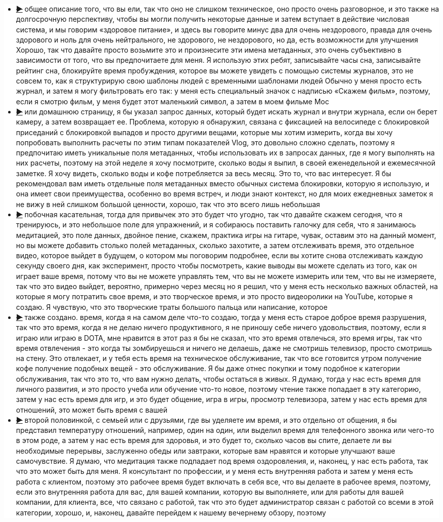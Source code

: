  - ~~[▶](https://www.youtube.com/watch?v=txTRBNpaiSk&t=1554)~~  общее описание того, что вы ели, так что оно не слишком техническое, оно просто очень разговорное, и это также на долгосрочную перспективу, чтобы вы могли получить некоторые данные и  затем вступает в действие числовая система, и мы говорим «здоровое питание», и здесь вы говорите минус два для очень нездорового, правда для очень здорового и ноль для очень нейтрального, не здорового, не нездорового, но да, есть возможности для улучшения Хорошо, так что давайте просто  возьмите это и произнесите эти имена метаданных, это очень субъективно в зависимости от того, что вы предпочитаете для меня. Я использую этих ребят, записывайте часы сна, записывайте рейтинг сна, блокируйте время пробуждения, которое вы можете увидеть с помощью системы журналов, это не совсем то, как я структурирую свою шаблоны людей с временными шаблонами людей Обычно у меня просто есть журнал, и затем я могу фильтровать его так: у меня есть специальный значок с надписью «Скажем фильм», поэтому, если я смотрю фильм, у меня будет этот маленький символ, а затем в моем фильме Moc 
 - ~~[▶](https://www.youtube.com/watch?v=txTRBNpaiSk&t=1620)~~  или  домашнюю страницу, я бы указал запрос данных, который будет искать журнал и внутри журнала, если он берет камеру, а затем возвращает ее. Проблема, которую я обнаружил, связана с фиксацией на велосипеде с блокировкой приседаний с блокировкой выпадов и просто другими вещами, которые мы хотим измерить, когда вы  хочу попробовать выполнить расчеты по этим типам показателей Vlog, это довольно сложно сделать, поэтому я предпочитаю иметь уникальные поля метаданных, чтобы использовать их в запросах данных, где я могу выполнять на них расчеты, поэтому на этой неделе я хочу  посмотрите, сколько воды я выпил, в своей еженедельной и ежемесячной заметке. Я хочу видеть, сколько воды и кофе потребляется за весь месяц. Это то, что вас интересует. Я бы рекомендовал вам иметь отдельные поля метаданных вместо обычных  система блокировки, которую я использую, и она имеет свои преимущества, особенно во время встреч, и люди знают контекст, но для моих ежедневных заметок я не вижу в ней слишком большой ценности, хорошо, так что это всего лишь небольшая 
 - ~~[▶](https://www.youtube.com/watch?v=txTRBNpaiSk&t=1683)~~  побочная касательная, тогда для привычек это  это будет что угодно, так что давайте скажем сегодня, что я тренируюсь, и это небольшое поле для упражнений, и я собираюсь поставить галочку для себя, что я занимаюсь медитацией, это поле данных, двойное пение, скажем, практика игры на гитаре, чувак, оставим это  на данный момент, но вы можете добавить столько полей метаданных, сколько захотите, а затем отслеживать время, это отдельное видео, которое выйдет в будущем, о котором мы поговорим подробнее, если вы хотите снова отслеживать каждую секунду своего дня, как  эксперимент, просто чтобы посмотреть, какие выводы вы можете сделать из того, как он играет ваше время, потому что вы не можете управлять тем, что вы не можете измерить или тем, что вы не измеряете, так что это видео выйдет, вероятно, примерно через месяц  но я решил, что у меня есть несколько важных областей, на которые я могу потратить свое время, и это творческое время, и это просто видеоролики на YouTube, которые я создаю. Я чувствую, что это творческие траты большого пальца или написание, которое 
 - ~~[▶](https://www.youtube.com/watch?v=txTRBNpaiSk&t=1748)~~  также создано.  время, когда я на самом деле что-то создаю, тогда у меня есть старое доброе время разрушения, так что это время, когда я не делаю ничего продуктивного, я не приношу себе ничего удовольствия, поэтому, если я играю или играю в DOTA, мне нравится  в этот раз я бы не сказал, что это время отвлечься, это время игры, так что время отвлечения - это когда ты зомбируешься и ничего не делаешь, даже не смотришь телевизор, просто смотришь на стену. Это отвлекает, и у тебя есть время на техническое обслуживание, так что все готовится утром  получение кофе получение подобных вещей - это обслуживание. Я бы даже отнес покупки и тому подобное к категории обслуживания, так что это то, что вам нужно делать, чтобы остаться в живых. Я думаю, тогда у нас есть время для личного развития, и это просто учеба или обучение  что-то новое, поэтому чтение также попадает в эту категорию, затем у нас есть время для игр, и это будет общение, игра в игры, просмотр телевизора, затем у нас есть время для отношений, это может быть время с вашей 
 - ~~[▶](https://www.youtube.com/watch?v=txTRBNpaiSk&t=1811)~~  второй половинкой, с семьей или с друзьями, где вы уделяете им время, и это отдельно от общения, я бы представил температуру отношений, например, один на один, или выделил время для телефонного звонка или чего-то в этом роде, а затем у нас есть время для здоровья, и это будет то, сколько часов вы спите, делаете ли вы необходимые перерывы, заслуженно обеды или завтраки, которые вам нравятся и которые улучшают ваше самочувствие. Я думаю, что медитация также подпадает под время оздоровления, и, наконец, у нас есть работа, так что это может быть для меня. Я консультант по профессии, и у меня есть внутренняя работа и  затем у меня есть работа с клиентом, поэтому это рабочее время будет включать в себя все, что вы делаете в рабочее время, поэтому, если это внутренняя работа для вас, для вашей компании, которую вы выполняете, или для работы для вашей компании, для клиента, все, что связано с работой, так что это будет администратор связан с работой со всеми в этой категории, хорошо, и, наконец, давайте перейдем к нашему вечернему обзору, поэтому 